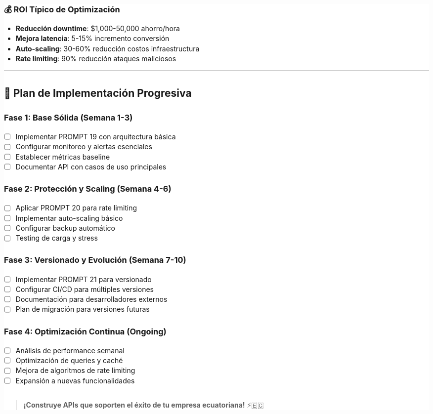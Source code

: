 ### 💰 **ROI Típico de Optimización**
- **Reducción downtime**: $1,000-50,000 ahorro/hora
- **Mejora latencia**: 5-15% incremento conversión
- **Auto-scaling**: 30-60% reducción costos infraestructura
- **Rate limiting**: 90% reducción ataques maliciosos

---

## 🚀 Plan de Implementación Progresiva

### Fase 1: Base Sólida (Semana 1-3)
- [ ] Implementar PROMPT 19 con arquitectura básica
- [ ] Configurar monitoreo y alertas esenciales
- [ ] Establecer métricas baseline
- [ ] Documentar API con casos de uso principales

### Fase 2: Protección y Scaling (Semana 4-6)
- [ ] Aplicar PROMPT 20 para rate limiting
- [ ] Implementar auto-scaling básico
- [ ] Configurar backup automático
- [ ] Testing de carga y stress

### Fase 3: Versionado y Evolución (Semana 7-10)
- [ ] Implementar PROMPT 21 para versionado
- [ ] Configurar CI/CD para múltiples versiones
- [ ] Documentación para desarrolladores externos
- [ ] Plan de migración para versiones futuras

### Fase 4: Optimización Continua (Ongoing)
- [ ] Análisis de performance semanal
- [ ] Optimización de queries y caché
- [ ] Mejora de algoritmos de rate limiting
- [ ] Expansión a nuevas funcionalidades

---

> **¡Construye APIs que soporten el éxito de tu empresa ecuatoriana!** ⚡🇪🇨 